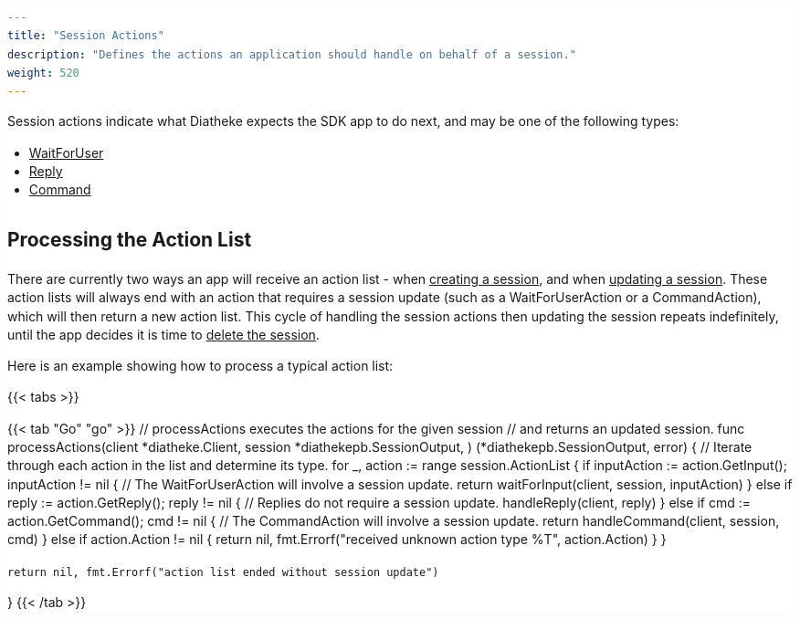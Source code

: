 ```yaml
---
title: "Session Actions"
description: "Defines the actions an application should handle on behalf of a session."
weight: 520
---
```


Session actions indicate what Diatheke expects the SDK app to do next, and
may be one of the following types:

* [WaitForUser](#wait-for-user-action)
* [Reply](#reply-action)
* [Command](#command-action)

## Processing the Action List
There are currently two ways an app will receive an action list - when
[creating a session](../create), and when [updating a session](../update).
These action lists will always end with an action that requires a session
update (such as a WaitForUserAction or a CommandAction), which will then
return a new action list. This cycle of handling the session actions then
updating the session repeats indefinitely, until the app decides it is
time to [delete the session](../delete).

Here is an example showing how to process a typical action list:

{{< tabs >}}

{{< tab "Go" "go" >}}
// processActions executes the actions for the given session
// and returns an updated session.
func processActions(client *diatheke.Client, session *diathekepb.SessionOutput,
) (*diathekepb.SessionOutput, error) {
	// Iterate through each action in the list and determine its type.
	for _, action := range session.ActionList {
		if inputAction := action.GetInput(); inputAction != nil {
			// The WaitForUserAction will involve a session update.
			return waitForInput(client, session, inputAction)
		} else if reply := action.GetReply(); reply != nil {
			// Replies do not require a session update.
			handleReply(client, reply)
		} else if cmd := action.GetCommand(); cmd != nil {
			// The CommandAction will involve a session update.
			return handleCommand(client, session, cmd)
		} else if action.Action != nil {
			return nil, fmt.Errorf("received unknown action type %T", action.Action)
		}
	}

	return nil, fmt.Errorf("action list ended without session update")
}
{{< /tab >}}
